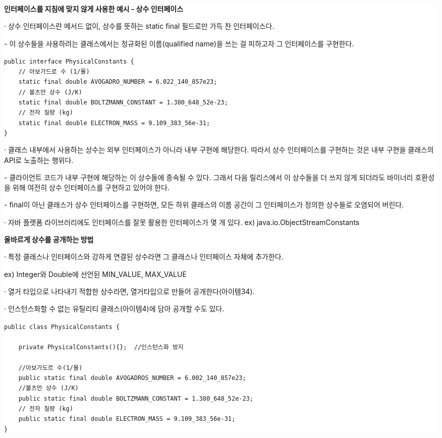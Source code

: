 &#x20;

**인터페이스를 지침에 맞지 않게 사용한 예시 - 상수 인터페이스**

· 상수 인터페이스란 메서드 없이, 상수를 뜻하는 static final 필드로만 가득 찬 인터페이스다.

\- 이 상수들을 사용하려는 클래스에서는 정규화된 이름(qualified name)을 쓰는 걸 피하고자 그 인터페이스를 구현한다.

&#x20;

```
public interface PhysicalConstants {
    // 아보가드로 수 (1/몰)
    static final double AVOGADRO_NUMBER = 6.022_140_857e23;
    // 볼츠만 상수 (J/K)
    static final double BOLTZMANN_CONSTANT = 1.380_648_52e-23;
    // 전자 질량 (kg)
    static final double ELECTRON_MASS = 9.109_383_56e-31;
}
```

&#x20;

· 클래스 내부에서 사용하는 상수는 외부 인터페이스가 아니라 내부 구현에 해당한다. 따라서 상수 인터페이스를 구현하는 것은 내부 구현을 클래스의 API로 노출하는 행위다.&#x20;

\- 클라이언트 코드가 내부 구현에 해당하는 이 상수들에 종속될 수 있다. 그래서 다음 릴리스에서 이 상수들을 더 쓰지 않게 되더라도 바이너리 호환성을 위해 여전히 상수 인터페이스를 구현하고 있어야 한다.

\- final이 아닌 클래스가 상수 인터페이스를 구현하면, 모든 하위 클래스의 이름 공간이 그 인터페이스가 정의한 상수들로 오염되어 버린다.

&#x20;

· 자바 플랫폼 라이브러리에도 인터페이스를 잘못 활용한 인터페이스가 몇 개 있다. ex) java.io.ObjectStreamConstants

&#x20;

**올바르게 상수를 공개하는 방법**

· 특정 클래스나 인터페이스와 강하게 연결된 상수라면 그 클래스나 인터페이스 자체에 추가한다.

ex) Integer와 Double에 선언된 MIN\_VALUE, MAX\_VALUE

&#x20;

· 열거 타입으로 나타내기 적합한 상수라면, 열거타입으로 만들어 공개한다(아이템34).

&#x20;

· 인스턴스화할 수 없는 유틸리티 클래스(아이템4)에 담아 공개할 수도 있다.

```
public class PhysicalConstants {
    
    private PhysicalConstants(){};  //인스턴스화 방지
    
    //아보가도르 수(1/몰)
    public static final double AVOGADROS_NUMBER = 6.002_140_857e23;
    //볼츠만 상수 (J/K)
    public static final double BOLTZMANN_CONSTANT = 1.380_648_52e-23;
    // 전자 질량 (kg)
    public static final double ELECTRON_MASS = 9.109_383_56e-31;
}
```
